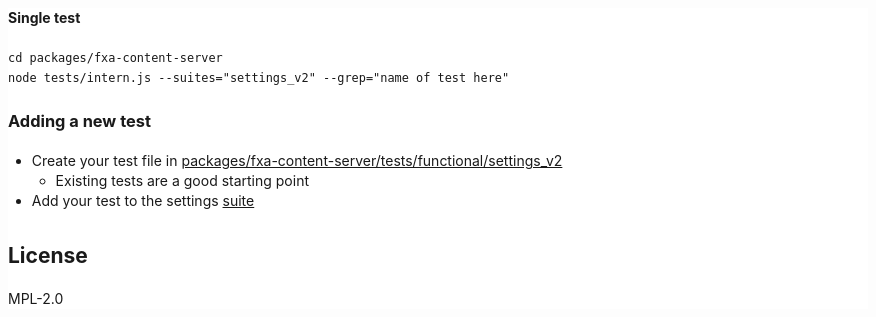 #### Single test

```
cd packages/fxa-content-server
node tests/intern.js --suites="settings_v2" --grep="name of test here"
```

### Adding a new test

- Create your test file in [packages/fxa-content-server/tests/functional/settings_v2](https://github.com/mozilla/fxa/tree/main/packages/fxa-content-server/tests/functional/settings_v2)
  - Existing tests are a good starting point
- Add your test to the settings [suite](https://github.com/mozilla/fxa/blob/main/packages/fxa-content-server/tests/functional_settings_v2.js)

## License

MPL-2.0
